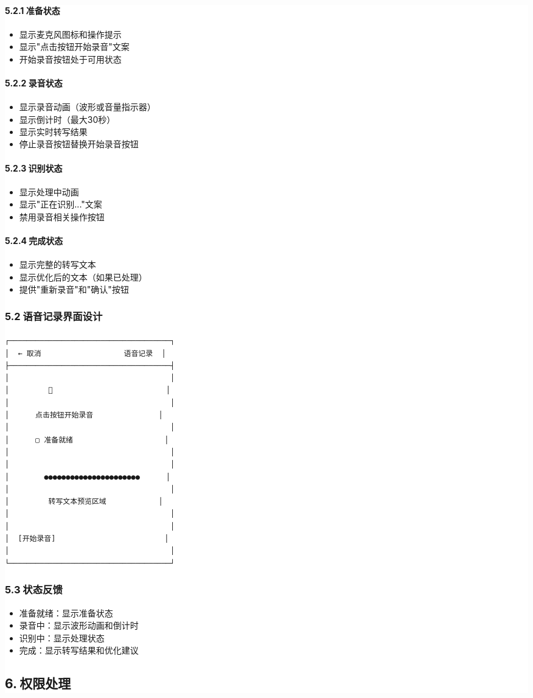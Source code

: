 #### 5.2.1 准备状态
- 显示麦克风图标和操作提示
- 显示"点击按钮开始录音"文案
- 开始录音按钮处于可用状态

#### 5.2.2 录音状态
- 显示录音动画（波形或音量指示器）
- 显示倒计时（最大30秒）
- 显示实时转写结果
- 停止录音按钮替换开始录音按钮

#### 5.2.3 识别状态
- 显示处理中动画
- 显示"正在识别..."文案
- 禁用录音相关操作按钮

#### 5.2.4 完成状态
- 显示完整的转写文本
- 显示优化后的文本（如果已处理）
- 提供"重新录音"和"确认"按钮

### 5.2 语音记录界面设计
```
┌─────────────────────────────────────┐
│  ← 取消                   语音记录  │
├─────────────────────────────────────┤
│                                     │
│         🎤                          │
│                                     │
│      点击按钮开始录音               │
│                                     │
│      ▢ 准备就绪                     │
│                                     │
│                                     │
│        ●●●●●●●●●●●●●●●●●●●●●●      │
│                                     │
│         转写文本预览区域            │
│                                     │
│                                     │
│  [开始录音]                         │
│                                     │
└─────────────────────────────────────┘
```

### 5.3 状态反馈
- 准备就绪：显示准备状态
- 录音中：显示波形动画和倒计时
- 识别中：显示处理状态
- 完成：显示转写结果和优化建议

## 6. 权限处理
